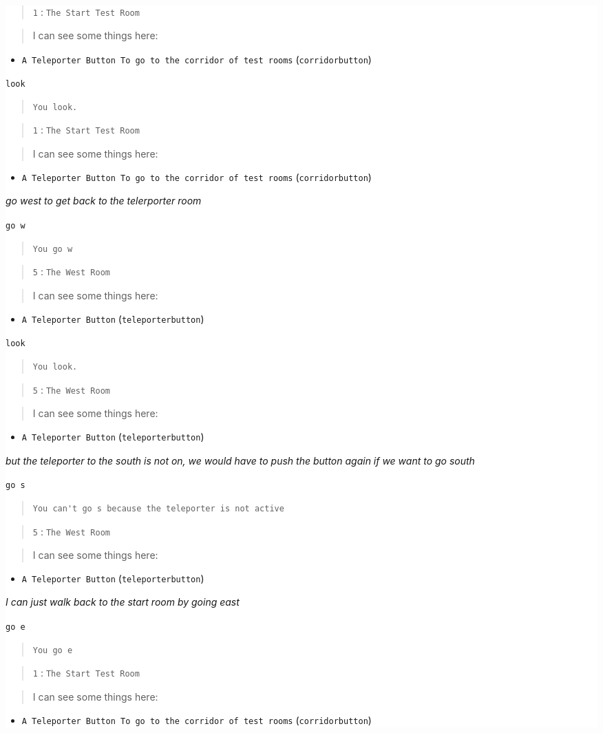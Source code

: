> `1` : `The Start Test Room`

> I can see some things here:

* `A Teleporter Button To go to the corridor of test rooms` (`corridorbutton`)

`look `

> `You look.`

> `1` : `The Start Test Room`

> I can see some things here:

* `A Teleporter Button To go to the corridor of test rooms` (`corridorbutton`)

 _go west to get back to the telerporter room_ 


`go w`

> `You go w`

> `5` : `The West Room`

> I can see some things here:

* `A Teleporter Button` (`teleporterbutton`)

`look `

> `You look.`

> `5` : `The West Room`

> I can see some things here:

* `A Teleporter Button` (`teleporterbutton`)

 _but the teleporter to the south is not on, we would have to push the button again if we want to go south_ 


`go s`

> `You can't go s because the teleporter is not active`

> `5` : `The West Room`

> I can see some things here:

* `A Teleporter Button` (`teleporterbutton`)

 _I can just walk back to the start room by going east_ 


`go e`

> `You go e`

> `1` : `The Start Test Room`

> I can see some things here:

* `A Teleporter Button To go to the corridor of test rooms` (`corridorbutton`)
